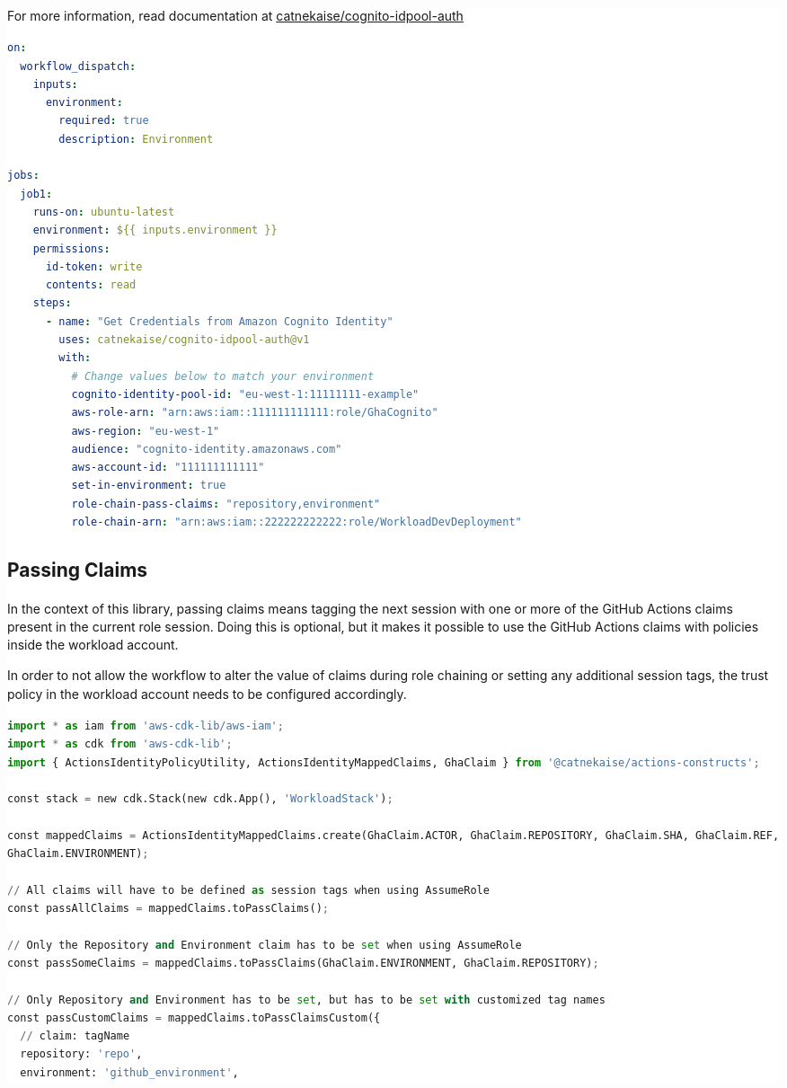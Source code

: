 For more information, read documentation at [catnekaise/cognito-idpool-auth](https://github.com/catnekaise/cognito-idpool-auth)

```yaml
on:
  workflow_dispatch:
    inputs:
      environment:
        required: true
        description: Environment

jobs:
  job1:
    runs-on: ubuntu-latest
    environment: ${{ inputs.environment }}
    permissions:
      id-token: write
      contents: read
    steps:
      - name: "Get Credentials from Amazon Cognito Identity"
        uses: catnekaise/cognito-idpool-auth@v1
        with:
          # Change values below to match your environment
          cognito-identity-pool-id: "eu-west-1:11111111-example"
          aws-role-arn: "arn:aws:iam::111111111111:role/GhaCognito"
          aws-region: "eu-west-1"
          audience: "cognito-identity.amazonaws.com"
          aws-account-id: "111111111111"
          set-in-environment: true
          role-chain-pass-claims: "repository,environment"
          role-chain-arn: "arn:aws:iam::222222222222:role/WorkloadDevDeployment"
```

## Passing Claims

In the context of this library, passing claims means tagging the next session with one or more of the GitHub Actions claims present in the current role session. Doing this is optional, but it makes it possible to use the GitHub Actions claims with policies inside the workload account.

In order to not allow the workflow to alter the value of claims during role chaining or setting any additional session tags, the trust policy in the workload account needs to be configured accordingly.

```python
import * as iam from 'aws-cdk-lib/aws-iam';
import * as cdk from 'aws-cdk-lib';
import { ActionsIdentityPolicyUtility, ActionsIdentityMappedClaims, GhaClaim } from '@catnekaise/actions-constructs';

const stack = new cdk.Stack(new cdk.App(), 'WorkloadStack');

const mappedClaims = ActionsIdentityMappedClaims.create(GhaClaim.ACTOR, GhaClaim.REPOSITORY, GhaClaim.SHA, GhaClaim.REF, GhaClaim.ENVIRONMENT);

// All claims will have to be defined as session tags when using AssumeRole
const passAllClaims = mappedClaims.toPassClaims();

// Only the Repository and Environment claim has to be set when using AssumeRole
const passSomeClaims = mappedClaims.toPassClaims(GhaClaim.ENVIRONMENT, GhaClaim.REPOSITORY);

// Only Repository and Environment has to be set, but has to be set with customized tag names
const passCustomClaims = mappedClaims.toPassClaimsCustom({
  // claim: tagName
  repository: 'repo',
  environment: 'github_environment',
```